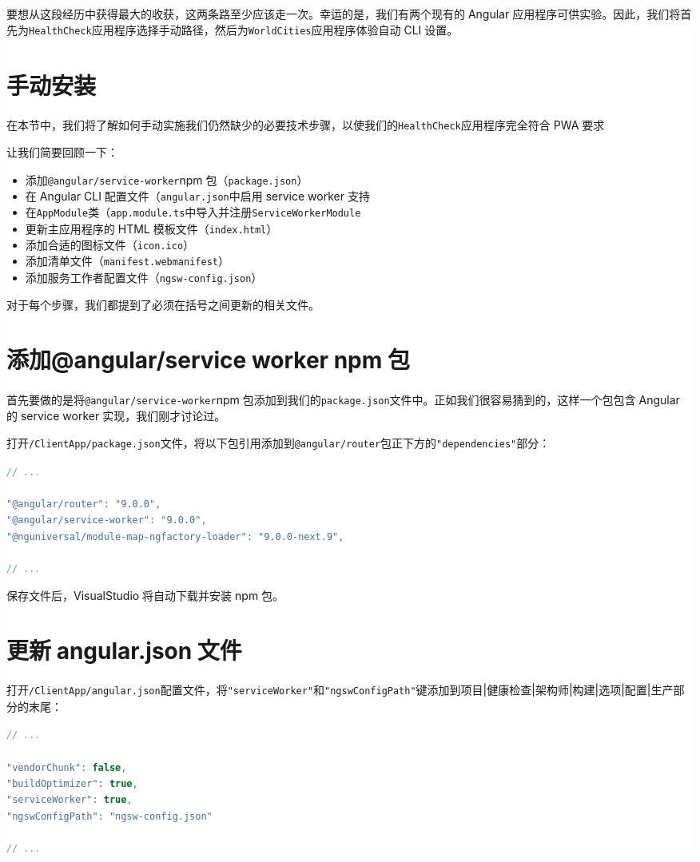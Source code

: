 要想从这段经历中获得最大的收获，这两条路至少应该走一次。幸运的是，我们有两个现有的 Angular 应用程序可供实验。因此，我们将首先为`HealthCheck`应用程序选择手动路径，然后为`WorldCities`应用程序体验自动 CLI 设置。

# 手动安装

在本节中，我们将了解如何手动实施我们仍然缺少的必要技术步骤，以使我们的`HealthCheck`应用程序完全符合 PWA 要求

让我们简要回顾一下：

*   添加`@angular/service-worker`npm 包（`package.json`）
*   在 Angular CLI 配置文件（`angular.json`中启用 service worker 支持
*   在`AppModule`类（`app.module.ts`中导入并注册`ServiceWorkerModule`
*   更新主应用程序的 HTML 模板文件（`index.html`）
*   添加合适的图标文件（`icon.ico`）
*   添加清单文件（`manifest.webmanifest`）
*   添加服务工作者配置文件（`ngsw-config.json`）

对于每个步骤，我们都提到了必须在括号之间更新的相关文件。

# 添加@angular/service worker npm 包

首先要做的是将`@angular/service-worker`npm 包添加到我们的`package.json`文件中。正如我们很容易猜到的，这样一个包包含 Angular 的 service worker 实现，我们刚才讨论过。

打开`/ClientApp/package.json`文件，将以下包引用添加到`@angular/router`包正下方的`"dependencies"`部分：

```cs
// ...

"@angular/router": "9.0.0",
"@angular/service-worker": "9.0.0",
"@nguniversal/module-map-ngfactory-loader": "9.0.0-next.9",

// ...
```

保存文件后，VisualStudio 将自动下载并安装 npm 包。

# 更新 angular.json 文件

打开`/ClientApp/angular.json`配置文件，将`"serviceWorker"`和`"ngswConfigPath"`键添加到项目|健康检查|架构师|构建|选项|配置|生产部分的末尾：

```cs
// ...

"vendorChunk": false,
"buildOptimizer": true,
"serviceWorker": true,
"ngswConfigPath": "ngsw-config.json"

// ...
```
